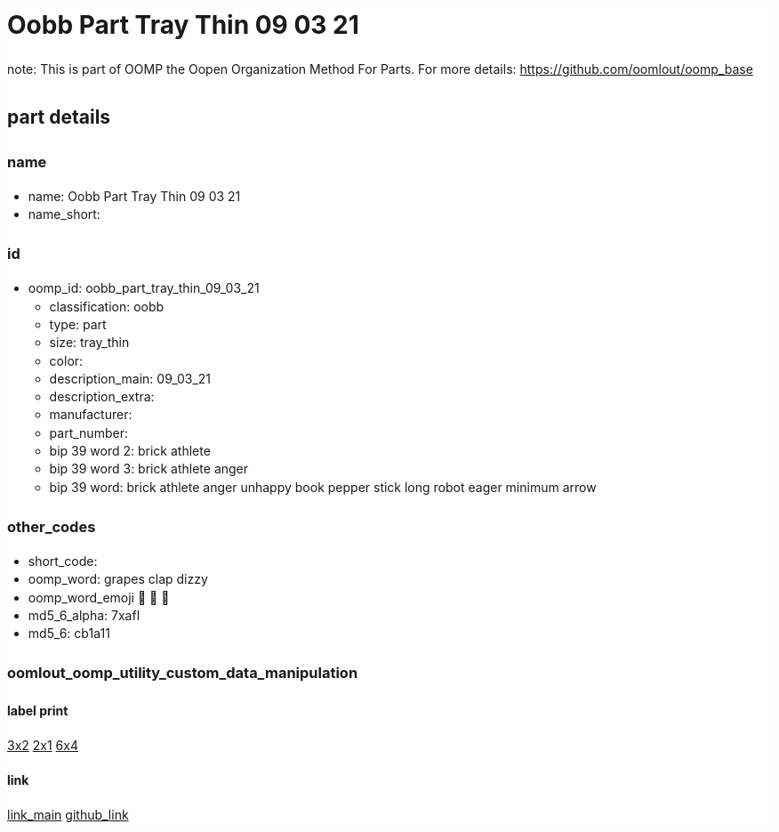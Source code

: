 # Oobb Part Tray Thin 09 03 21  

note: This is part of OOMP the Oopen Organization Method For Parts. For more details: https://github.com/oomlout/oomp_base

##  part details





### name
* name: Oobb Part Tray Thin 09 03 21
* name_short: 
### id
* oomp_id: oobb_part_tray_thin_09_03_21
  * classification: oobb
  * type: part
  * size: tray_thin
  * color: 
  * description_main: 09_03_21
  * description_extra: 
  * manufacturer: 
  * part_number: 
  * bip 39 word 2: brick athlete
  * bip 39 word 3: brick athlete anger
  * bip 39 word: brick athlete anger unhappy book pepper stick long robot eager minimum arrow

### other_codes
* short_code: 
* oomp_word: grapes clap dizzy
* oomp_word_emoji :grapes: :clap: :dizzy:
* md5_6_alpha: 7xafl
* md5_6: cb1a11






### oomlout_oomp_utility_custom_data_manipulation
#### label print
[3x2](http://192.168.1.245:1112/?label=oomp%207xafl)
[2x1](http://192.168.1.242:1112/?label=oomp%207xafl)
[6x4](http://192.168.1.55:1112/?label=oomp%207xafl)    

#### link

[link_main](https://github.com/oomlout/oomlout_oomp_current_version_messy/tree/main/parts/oobb_part_tray_thin_09_03_21) [github_link](https://github.com/oomlout/oomlout_oomp_part_src/tree/main/parts/oobb_part_tray_thin_09_03_21)                             
